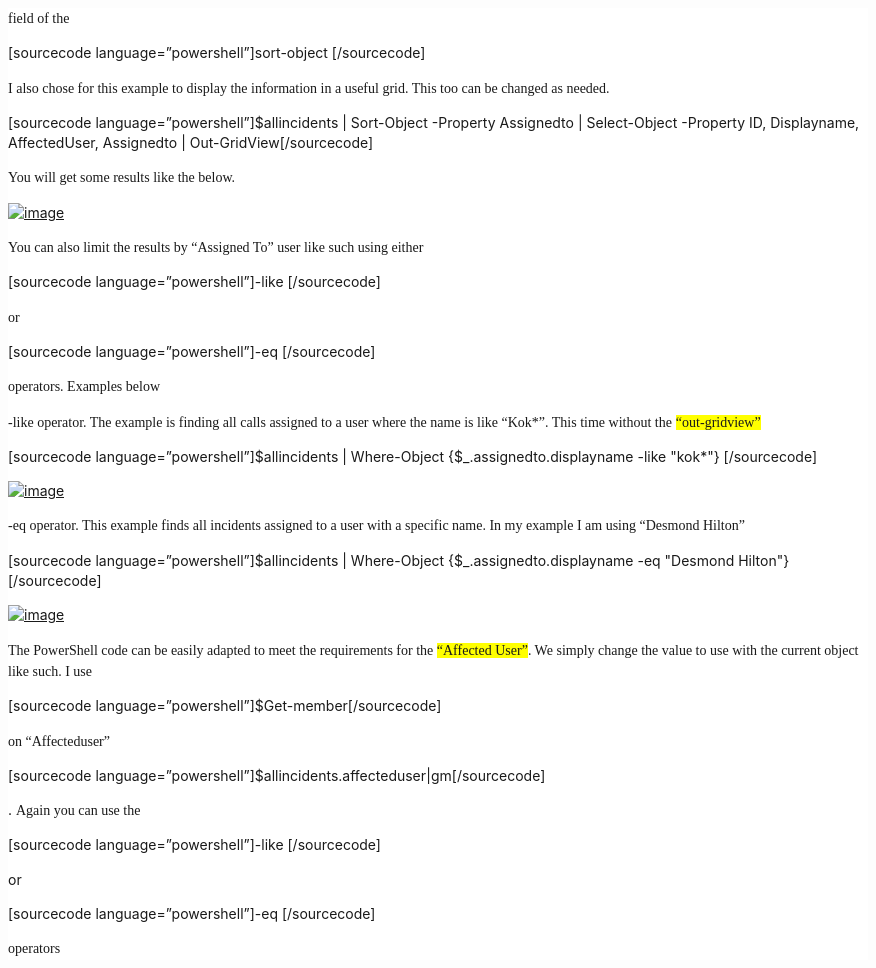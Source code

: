 <span style="font-family:Calibri;">field of the </span>

[sourcecode language=&#8221;powershell&#8221;]sort-object [/sourcecode]

<span style="font-family:Calibri;">I also chose for this example to display the information in a useful grid. This too can be changed as needed.</span>

[sourcecode language=&#8221;powershell&#8221;]$allincidents | Sort-Object -Property Assignedto | Select-Object -Property ID, Displayname, AffectedUser, Assignedto | Out-GridView[/sourcecode]

<span style="font-family:Calibri;">You will get some results like the below.</span>

[<img loading="lazy" style="background-image:none;padding-top:0;padding-left:0;display:inline;padding-right:0;border-width:0;" title="image" alt="image" src="/wp-content/uploads/2012/12/image_thumb19.png" width="569" height="303" border="0" />][5]

<span style="font-family:Calibri;">You can also limit the results by “Assigned To” user like such using either</span>

[sourcecode language=&#8221;powershell&#8221;]-like [/sourcecode]

<span style="font-family:Calibri;">or</span>

[sourcecode language=&#8221;powershell&#8221;]-eq [/sourcecode]

<span style="font-family:Calibri;">operators. Examples below</span>

<span style="font-family:Calibri;">-like operator. The example is finding all calls assigned to a user where the name is like “Kok*”. This time without the</span> <span style="background-color:#ffff00;font-family:Calibri;">“out-gridview”</span>

[sourcecode language=&#8221;powershell&#8221;]$allincidents | Where-Object {$_.assignedto.displayname -like "kok*"} [/sourcecode]

[<img loading="lazy" style="background-image:none;padding-top:0;padding-left:0;display:inline;padding-right:0;border-width:0;" title="image" alt="image" src="/wp-content/uploads/2012/12/image_thumb20.png" width="569" height="237" border="0" />][6]

<span style="font-family:Calibri;">-eq operator. This example finds all incidents assigned to a user with a specific name. In my example I am using “Desmond Hilton”</span>

[sourcecode language=&#8221;powershell&#8221;]$allincidents | Where-Object {$_.assignedto.displayname -eq "Desmond Hilton"}[/sourcecode]

[<img loading="lazy" style="background-image:none;padding-top:0;padding-left:0;display:inline;padding-right:0;border-width:0;" title="image" alt="image" src="/wp-content/uploads/2012/12/image_thumb21.png" width="569" height="145" border="0" />][7]

<span style="font-family:Calibri;">The PowerShell code can be easily adapted to meet the requirements for the <span style="background-color:#ffff00;">“Affected User”</span>. We simply change the value to use with the current object like such. I use</span>

[sourcecode language=&#8221;powershell&#8221;]$Get-member[/sourcecode]

<span style="font-family:Calibri;">on “Affecteduser”</span>

[sourcecode language=&#8221;powershell&#8221;]$allincidents.affecteduser|gm[/sourcecode]

. <span style="font-family:Calibri;">Again you can use the</span>

[sourcecode language=&#8221;powershell&#8221;]-like [/sourcecode]

or

[sourcecode language=&#8221;powershell&#8221;]-eq [/sourcecode]

<span style="font-family:Calibri;">operators</span>


 [1]: /wp-content/uploads/2012/12/image_thumb17.png
 [2]: http://smlets.codeplex.com
 [3]: http://smlets.codeplex.com/releases/view/84853
 [4]: /wp-content/uploads/2012/12/image17.png
 [5]: /wp-content/uploads/2012/12/image18.png
 [6]: /wp-content/uploads/2012/12/image19.png
 [7]: /wp-content/uploads/2012/12/image20.png
 [8]: /wp-content/uploads/2012/12/image21.png
 [9]: /wp-content/uploads/2012/12/image22.png
 [10]: mailto:systemcenterguyza@live.com
 [11]: http://twitter.com/syscenterguyza
 [12]: /wp-content/uploads/2012/12/image_thumb24.png
 [13]: http://www.facebook.com/fletcher.kelly
 [14]: http://twitter.com/#!/fskelly
